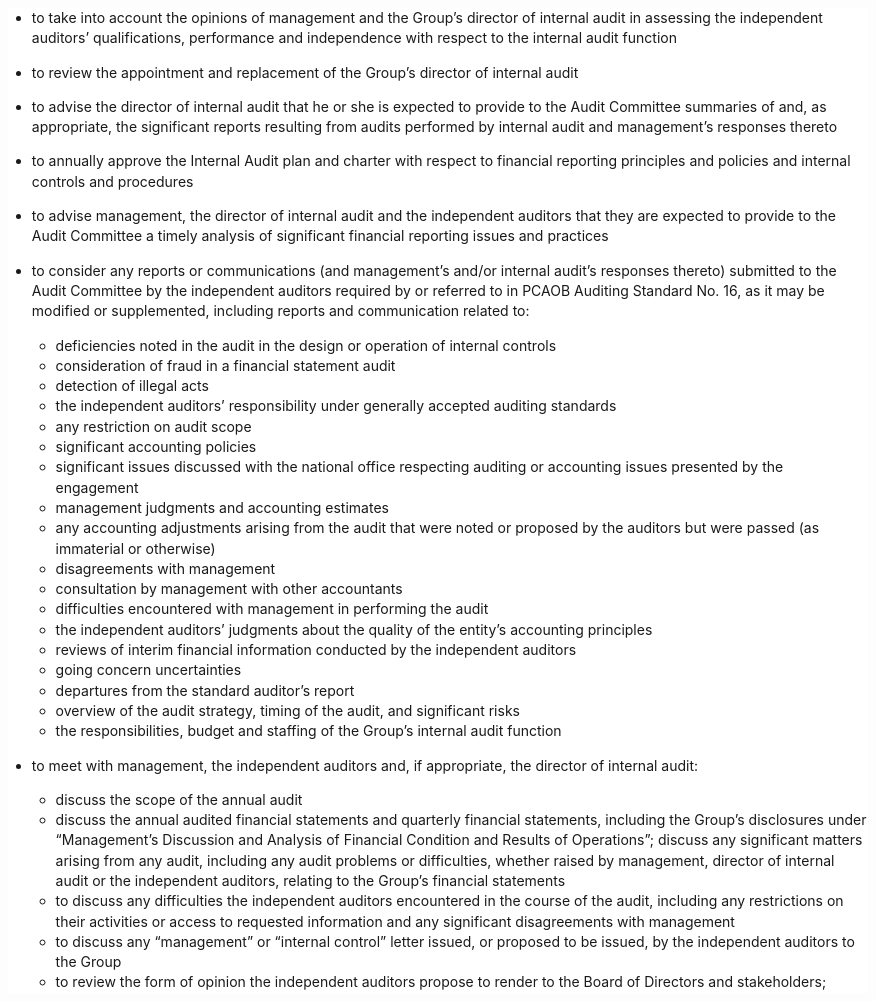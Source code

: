* to take into account the opinions of management and the Group’s director of internal audit in assessing the independent auditors’
qualifications, performance and independence with respect to the internal audit function

* to review the appointment and replacement of the Group’s director of internal audit

* to advise the director of internal audit that he or she is expected to provide to the Audit Committee summaries of and, as appropriate, the significant
reports resulting from audits performed by internal audit and management’s responses thereto

* to annually approve the Internal Audit plan and charter with respect to financial reporting principles and policies and internal controls and
procedures

* to advise management, the director of internal audit and the independent auditors that they are expected to provide to the Audit Committee a timely
analysis of significant financial reporting issues and practices

* to consider any reports or communications (and management’s and/or internal audit’s responses thereto) submitted to the Audit Committee by the
independent auditors required by or referred to in PCAOB Auditing Standard No. 16, as it may be modified or supplemented, including reports
and communication related to:

    * deficiencies noted in the audit in the design or operation of internal controls
    * consideration of fraud in a financial statement audit
   * detection of illegal acts
   * the independent auditors’ responsibility under generally accepted auditing standards
   * any restriction on audit scope
   * significant accounting policies
   * significant issues discussed with the national office respecting auditing or accounting issues presented by the engagement
   * management judgments and accounting estimates
   * any accounting adjustments arising from the audit that were noted or proposed by the auditors but were passed (as immaterial or
otherwise)
   * disagreements with management
   * consultation by management with other accountants
   * difficulties encountered with management in performing the audit
   * the independent auditors’ judgments about the quality of the entity’s accounting principles
   * reviews of interim financial information conducted by the independent auditors
   * going concern uncertainties
   * departures from the standard auditor’s report
   * overview of the audit strategy, timing of the audit, and significant risks
   * the responsibilities, budget and staffing of the Group’s internal audit function

* to meet with management, the independent auditors and, if appropriate, the director of internal audit:

   * discuss the scope of the annual audit
   * discuss the annual audited financial statements and quarterly financial statements, including the Group’s disclosures under
  “Management’s Discussion and Analysis of Financial Condition and Results of Operations”; discuss any significant matters arising 
  from any audit, including any audit problems or difficulties, whether raised by management, director of internal audit or the 
  independent auditors, relating to the Group’s financial statements
   * to discuss any difficulties the independent auditors encountered in the course of the audit, including any restrictions on their activities
  or access to requested information and any significant disagreements with management
   * to discuss any “management” or “internal control” letter issued, or proposed to be issued, by the independent auditors to the Group 
   * to review the form of opinion the independent auditors propose to render to the Board of Directors and stakeholders; 
